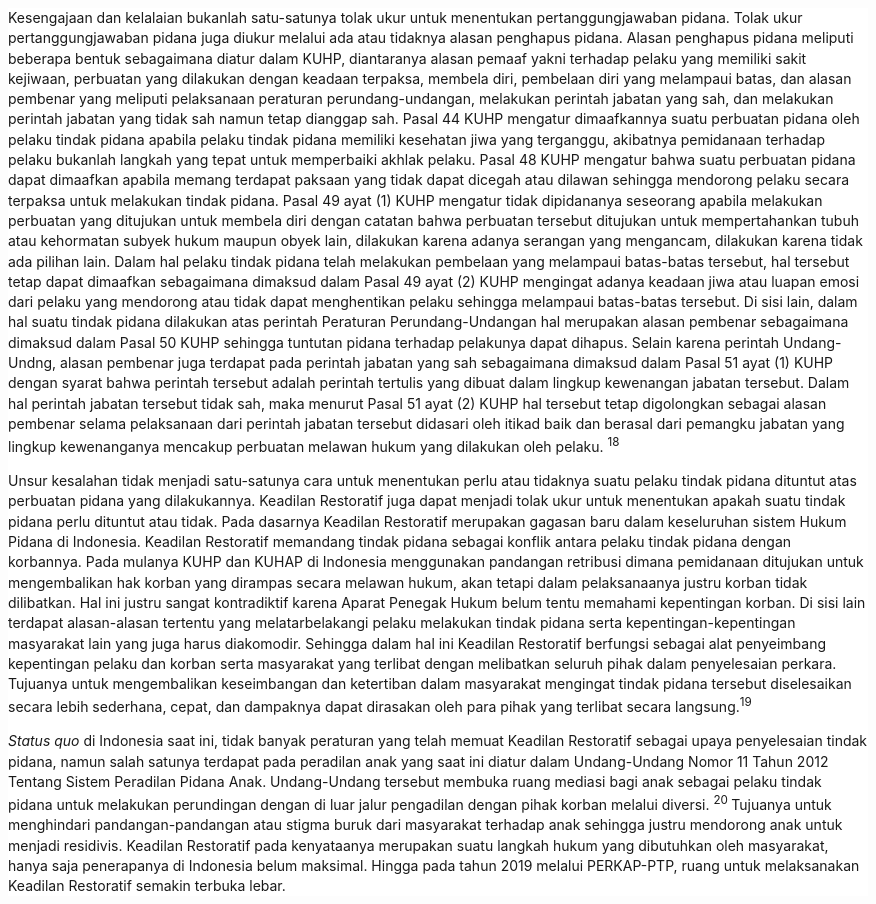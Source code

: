 <p><span class="font5">Kesengajaan dan kelalaian bukanlah satu-satunya tolak ukur untuk menentukan pertanggungjawaban pidana. Tolak ukur pertanggungjawaban pidana juga diukur melalui ada atau tidaknya alasan penghapus pidana. Alasan penghapus pidana meliputi beberapa bentuk sebagaimana diatur dalam KUHP, diantaranya alasan pemaaf yakni terhadap pelaku yang memiliki sakit kejiwaan, perbuatan yang dilakukan dengan keadaan terpaksa, membela diri, pembelaan diri yang melampaui batas, dan alasan pembenar yang meliputi pelaksanaan peraturan perundang-undangan, melakukan perintah jabatan yang sah, dan melakukan perintah jabatan yang tidak sah namun tetap dianggap sah. Pasal 44 KUHP mengatur dimaafkannya suatu perbuatan pidana oleh pelaku tindak pidana apabila pelaku tindak pidana memiliki kesehatan jiwa yang terganggu, akibatnya pemidanaan terhadap pelaku bukanlah langkah yang tepat untuk memperbaiki akhlak pelaku. Pasal 48 KUHP mengatur bahwa suatu perbuatan pidana dapat dimaafkan apabila memang terdapat paksaan yang tidak dapat dicegah atau dilawan sehingga mendorong pelaku secara terpaksa untuk melakukan tindak pidana. Pasal 49 ayat (1) KUHP mengatur tidak dipidananya seseorang apabila melakukan perbuatan yang ditujukan untuk membela diri dengan catatan bahwa perbuatan tersebut ditujukan untuk mempertahankan tubuh atau kehormatan subyek hukum maupun obyek lain, dilakukan karena adanya serangan yang mengancam, dilakukan karena tidak ada pilihan lain. Dalam hal pelaku tindak pidana telah melakukan pembelaan yang melampaui batas-batas tersebut, hal tersebut tetap dapat dimaafkan sebagaimana dimaksud dalam Pasal 49 ayat (2) KUHP mengingat adanya keadaan jiwa atau luapan emosi dari pelaku yang mendorong atau tidak dapat menghentikan pelaku sehingga melampaui batas-batas tersebut. Di sisi lain, dalam hal suatu tindak pidana dilakukan atas perintah Peraturan Perundang-Undangan hal merupakan alasan pembenar sebagaimana dimaksud dalam Pasal 50 KUHP sehingga tuntutan pidana terhadap pelakunya dapat dihapus. Selain karena perintah Undang-Undng, alasan pembenar juga terdapat pada perintah jabatan yang sah sebagaimana dimaksud dalam Pasal 51 ayat (1) KUHP dengan syarat bahwa perintah tersebut adalah perintah tertulis yang dibuat dalam lingkup kewenangan jabatan tersebut. Dalam hal perintah jabatan tersebut tidak sah, maka menurut Pasal 51 ayat (2) KUHP hal tersebut tetap digolongkan sebagai alasan pembenar selama pelaksanaan dari perintah jabatan tersebut didasari oleh itikad baik dan berasal dari pemangku jabatan yang lingkup kewenanganya mencakup perbuatan melawan hukum yang dilakukan oleh pelaku. <sup>18</sup></span></p>
<p><span class="font5">Unsur kesalahan tidak menjadi satu-satunya cara untuk menentukan perlu atau tidaknya suatu pelaku tindak pidana dituntut atas perbuatan pidana yang dilakukannya. Keadilan Restoratif juga dapat menjadi tolak ukur untuk menentukan apakah suatu tindak pidana perlu dituntut atau tidak. Pada dasarnya Keadilan Restoratif merupakan gagasan baru dalam keseluruhan sistem Hukum Pidana di Indonesia. Keadilan Restoratif memandang tindak pidana sebagai konflik antara pelaku tindak pidana dengan korbannya. Pada mulanya KUHP dan KUHAP di Indonesia menggunakan pandangan retribusi dimana pemidanaan ditujukan untuk mengembalikan hak korban yang dirampas secara melawan hukum, akan tetapi dalam pelaksanaanya justru korban tidak dilibatkan. Hal ini justru sangat kontradiktif karena Aparat Penegak Hukum belum tentu memahami kepentingan korban. Di sisi lain terdapat alasan-alasan tertentu yang melatarbelakangi pelaku melakukan tindak pidana serta kepentingan-kepentingan masyarakat lain yang juga harus diakomodir. Sehingga dalam hal ini Keadilan Restoratif berfungsi sebagai alat penyeimbang kepentingan pelaku dan korban serta masyarakat yang terlibat dengan melibatkan seluruh pihak dalam penyelesaian perkara. Tujuanya untuk mengembalikan keseimbangan dan ketertiban dalam masyarakat mengingat tindak pidana tersebut diselesaikan secara lebih sederhana, cepat, dan dampaknya dapat dirasakan oleh para pihak yang terlibat secara langsung.<sup>19</sup></span></p>
<p><span class="font5" style="font-style:italic;">Status quo</span><span class="font5"> di Indonesia saat ini, tidak banyak peraturan yang telah memuat Keadilan Restoratif sebagai upaya penyelesaian tindak pidana, namun salah satunya terdapat pada peradilan anak yang saat ini diatur dalam Undang-Undang Nomor 11 Tahun 2012 Tentang Sistem Peradilan Pidana Anak. Undang-Undang tersebut membuka ruang mediasi bagi anak sebagai pelaku tindak pidana untuk melakukan perundingan dengan di luar jalur pengadilan dengan pihak korban melalui diversi. <sup>20 </sup>Tujuanya untuk menghindari pandangan-pandangan atau stigma buruk dari masyarakat terhadap anak sehingga justru mendorong anak untuk menjadi residivis. Keadilan Restoratif pada kenyataanya merupakan suatu langkah hukum yang dibutuhkan oleh masyarakat, hanya saja penerapanya di Indonesia belum maksimal. Hingga pada tahun 2019 melalui PERKAP-PTP, ruang untuk melaksanakan Keadilan Restoratif semakin terbuka lebar.</span></p>